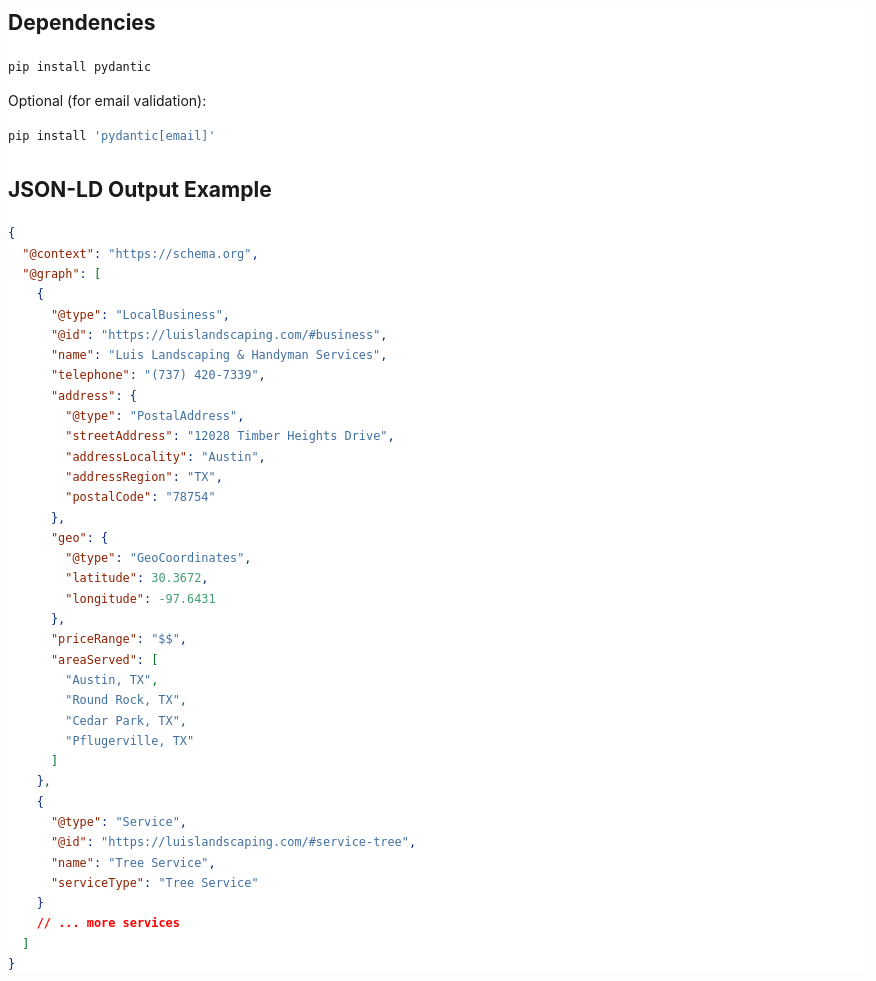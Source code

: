 ## Dependencies

```bash
pip install pydantic
```

Optional (for email validation):
```bash
pip install 'pydantic[email]'
```

## JSON-LD Output Example

```json
{
  "@context": "https://schema.org",
  "@graph": [
    {
      "@type": "LocalBusiness",
      "@id": "https://luislandscaping.com/#business",
      "name": "Luis Landscaping & Handyman Services",
      "telephone": "(737) 420-7339",
      "address": {
        "@type": "PostalAddress",
        "streetAddress": "12028 Timber Heights Drive",
        "addressLocality": "Austin",
        "addressRegion": "TX",
        "postalCode": "78754"
      },
      "geo": {
        "@type": "GeoCoordinates",
        "latitude": 30.3672,
        "longitude": -97.6431
      },
      "priceRange": "$$",
      "areaServed": [
        "Austin, TX",
        "Round Rock, TX",
        "Cedar Park, TX",
        "Pflugerville, TX"
      ]
    },
    {
      "@type": "Service",
      "@id": "https://luislandscaping.com/#service-tree",
      "name": "Tree Service",
      "serviceType": "Tree Service"
    }
    // ... more services
  ]
}
```
